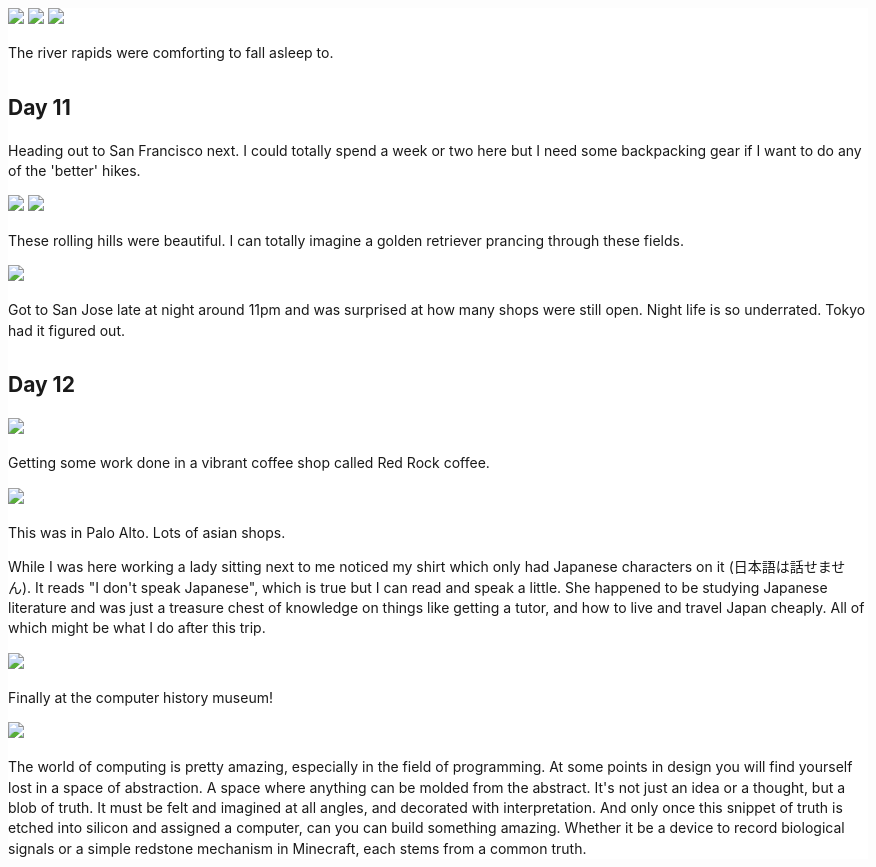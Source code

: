 <img src="/data/trips/west-coast-2024/attachments/0508-16.jpg">
<img src="/data/trips/west-coast-2024/attachments/0508-17.jpg">
<img src="/data/trips/west-coast-2024/attachments/0508-18.jpg">

The river rapids were comforting to fall asleep to. 

## Day 11 

Heading out to San Francisco next. I could totally spend a week or two here but I need some backpacking gear if I want to do any of the 'better' hikes.

<img src="/data/trips/west-coast-2024/attachments/0509-1.jpg">
<img src="/data/trips/west-coast-2024/attachments/0509-2.jpg">

These rolling hills were beautiful. I can totally imagine a golden retriever prancing through these fields.

<img src="/data/trips/west-coast-2024/attachments/0509-3.jpg">

Got to San Jose late at night around 11pm and was surprised at how many shops were still open. Night life is so underrated. Tokyo had it figured out.

## Day 12

<img src="/data/trips/west-coast-2024/attachments/0510-1.jpg">

Getting some work done in a vibrant coffee shop called Red Rock coffee. 

<img src="/data/trips/west-coast-2024/attachments/0510-2.jpg">

This was in Palo Alto. Lots of asian shops.

While I was here working a lady sitting next to me noticed my shirt which only had Japanese characters on it (日本語は話せません). It reads "I don't speak Japanese", which is true but I can read and speak a little. She happened to be studying Japanese literature and was just a treasure chest of knowledge on things like getting a tutor, and how to live and travel Japan cheaply. All of which might be what I do after this trip.     

<img src="/data/trips/west-coast-2024/attachments/0510-museum.jpg">

Finally at the computer history museum! 

<img src="/data/trips/west-coast-2024/attachments/0510-3.jpg">

The world of computing is pretty amazing, especially in the field of programming. At some points in design you will find yourself lost in a space of abstraction. A space where anything can be molded from the abstract. It's not just an idea or a thought, but a blob of truth. It must be felt and imagined at all angles, and decorated with interpretation. And only once this snippet of truth is etched into silicon and assigned a computer, can you can build something amazing. Whether it be a device to record biological signals or a simple redstone mechanism in Minecraft, each stems from a common truth. 
